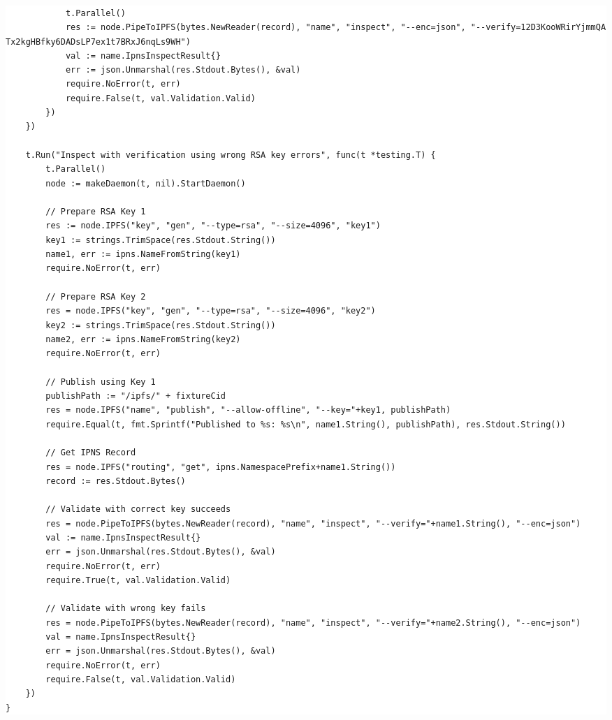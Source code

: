 ```
			t.Parallel()
			res := node.PipeToIPFS(bytes.NewReader(record), "name", "inspect", "--enc=json", "--verify=12D3KooWRirYjmmQATx2kgHBfky6DADsLP7ex1t7BRxJ6nqLs9WH")
			val := name.IpnsInspectResult{}
			err := json.Unmarshal(res.Stdout.Bytes(), &val)
			require.NoError(t, err)
			require.False(t, val.Validation.Valid)
		})
	})

	t.Run("Inspect with verification using wrong RSA key errors", func(t *testing.T) {
		t.Parallel()
		node := makeDaemon(t, nil).StartDaemon()

		// Prepare RSA Key 1
		res := node.IPFS("key", "gen", "--type=rsa", "--size=4096", "key1")
		key1 := strings.TrimSpace(res.Stdout.String())
		name1, err := ipns.NameFromString(key1)
		require.NoError(t, err)

		// Prepare RSA Key 2
		res = node.IPFS("key", "gen", "--type=rsa", "--size=4096", "key2")
		key2 := strings.TrimSpace(res.Stdout.String())
		name2, err := ipns.NameFromString(key2)
		require.NoError(t, err)

		// Publish using Key 1
		publishPath := "/ipfs/" + fixtureCid
		res = node.IPFS("name", "publish", "--allow-offline", "--key="+key1, publishPath)
		require.Equal(t, fmt.Sprintf("Published to %s: %s\n", name1.String(), publishPath), res.Stdout.String())

		// Get IPNS Record
		res = node.IPFS("routing", "get", ipns.NamespacePrefix+name1.String())
		record := res.Stdout.Bytes()

		// Validate with correct key succeeds
		res = node.PipeToIPFS(bytes.NewReader(record), "name", "inspect", "--verify="+name1.String(), "--enc=json")
		val := name.IpnsInspectResult{}
		err = json.Unmarshal(res.Stdout.Bytes(), &val)
		require.NoError(t, err)
		require.True(t, val.Validation.Valid)

		// Validate with wrong key fails
		res = node.PipeToIPFS(bytes.NewReader(record), "name", "inspect", "--verify="+name2.String(), "--enc=json")
		val = name.IpnsInspectResult{}
		err = json.Unmarshal(res.Stdout.Bytes(), &val)
		require.NoError(t, err)
		require.False(t, val.Validation.Valid)
	})
}

```

